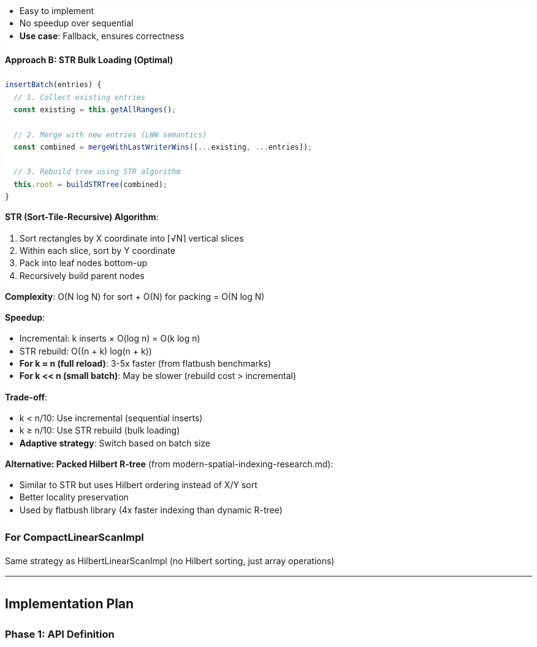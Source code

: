 - Easy to implement
- No speedup over sequential
- **Use case**: Fallback, ensures correctness

#### Approach B: STR Bulk Loading (Optimal)

```typescript
insertBatch(entries) {
  // 1. Collect existing entries
  const existing = this.getAllRanges();

  // 2. Merge with new entries (LWW semantics)
  const combined = mergeWithLastWriterWins([...existing, ...entries]);

  // 3. Rebuild tree using STR algorithm
  this.root = buildSTRTree(combined);
}
```

**STR (Sort-Tile-Recursive) Algorithm**:

1. Sort rectangles by X coordinate into ⌈√N⌉ vertical slices
2. Within each slice, sort by Y coordinate
3. Pack into leaf nodes bottom-up
4. Recursively build parent nodes

**Complexity**: O(N log N) for sort + O(N) for packing = O(N log N)

**Speedup**:

- Incremental: k inserts × O(log n) = O(k log n)
- STR rebuild: O((n + k) log(n + k))
- **For k ≈ n (full reload)**: 3-5x faster (from flatbush benchmarks)
- **For k << n (small batch)**: May be slower (rebuild cost > incremental)

**Trade-off**:

- k < n/10: Use incremental (sequential inserts)
- k ≥ n/10: Use STR rebuild (bulk loading)
- **Adaptive strategy**: Switch based on batch size

**Alternative: Packed Hilbert R-tree** (from modern-spatial-indexing-research.md):

- Similar to STR but uses Hilbert ordering instead of X/Y sort
- Better locality preservation
- Used by flatbush library (4x faster indexing than dynamic R-tree)

### For CompactLinearScanImpl

Same strategy as HilbertLinearScanImpl (no Hilbert sorting, just array operations)

---

## Implementation Plan

### Phase 1: API Definition
